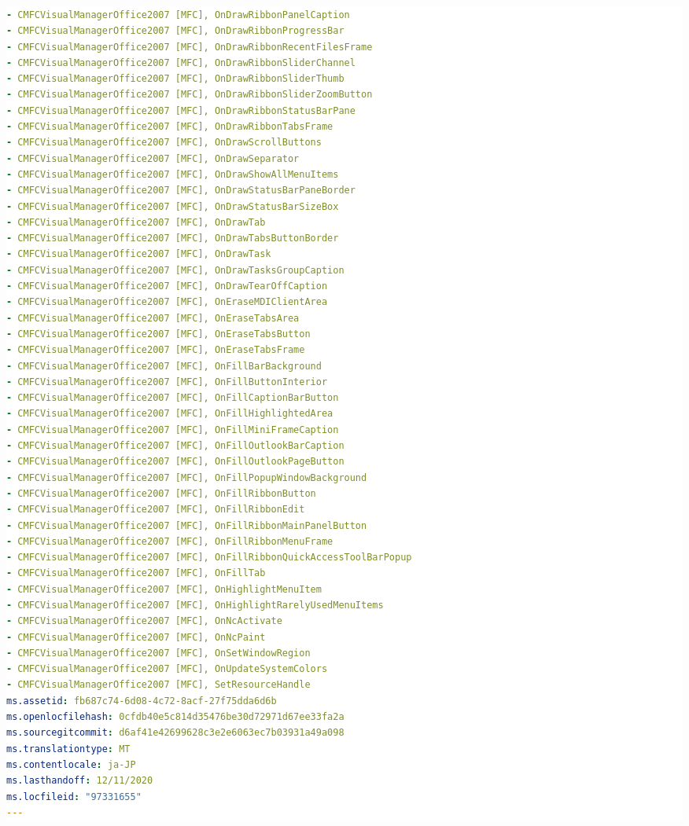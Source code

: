 ```yaml
- CMFCVisualManagerOffice2007 [MFC], OnDrawRibbonPanelCaption
- CMFCVisualManagerOffice2007 [MFC], OnDrawRibbonProgressBar
- CMFCVisualManagerOffice2007 [MFC], OnDrawRibbonRecentFilesFrame
- CMFCVisualManagerOffice2007 [MFC], OnDrawRibbonSliderChannel
- CMFCVisualManagerOffice2007 [MFC], OnDrawRibbonSliderThumb
- CMFCVisualManagerOffice2007 [MFC], OnDrawRibbonSliderZoomButton
- CMFCVisualManagerOffice2007 [MFC], OnDrawRibbonStatusBarPane
- CMFCVisualManagerOffice2007 [MFC], OnDrawRibbonTabsFrame
- CMFCVisualManagerOffice2007 [MFC], OnDrawScrollButtons
- CMFCVisualManagerOffice2007 [MFC], OnDrawSeparator
- CMFCVisualManagerOffice2007 [MFC], OnDrawShowAllMenuItems
- CMFCVisualManagerOffice2007 [MFC], OnDrawStatusBarPaneBorder
- CMFCVisualManagerOffice2007 [MFC], OnDrawStatusBarSizeBox
- CMFCVisualManagerOffice2007 [MFC], OnDrawTab
- CMFCVisualManagerOffice2007 [MFC], OnDrawTabsButtonBorder
- CMFCVisualManagerOffice2007 [MFC], OnDrawTask
- CMFCVisualManagerOffice2007 [MFC], OnDrawTasksGroupCaption
- CMFCVisualManagerOffice2007 [MFC], OnDrawTearOffCaption
- CMFCVisualManagerOffice2007 [MFC], OnEraseMDIClientArea
- CMFCVisualManagerOffice2007 [MFC], OnEraseTabsArea
- CMFCVisualManagerOffice2007 [MFC], OnEraseTabsButton
- CMFCVisualManagerOffice2007 [MFC], OnEraseTabsFrame
- CMFCVisualManagerOffice2007 [MFC], OnFillBarBackground
- CMFCVisualManagerOffice2007 [MFC], OnFillButtonInterior
- CMFCVisualManagerOffice2007 [MFC], OnFillCaptionBarButton
- CMFCVisualManagerOffice2007 [MFC], OnFillHighlightedArea
- CMFCVisualManagerOffice2007 [MFC], OnFillMiniFrameCaption
- CMFCVisualManagerOffice2007 [MFC], OnFillOutlookBarCaption
- CMFCVisualManagerOffice2007 [MFC], OnFillOutlookPageButton
- CMFCVisualManagerOffice2007 [MFC], OnFillPopupWindowBackground
- CMFCVisualManagerOffice2007 [MFC], OnFillRibbonButton
- CMFCVisualManagerOffice2007 [MFC], OnFillRibbonEdit
- CMFCVisualManagerOffice2007 [MFC], OnFillRibbonMainPanelButton
- CMFCVisualManagerOffice2007 [MFC], OnFillRibbonMenuFrame
- CMFCVisualManagerOffice2007 [MFC], OnFillRibbonQuickAccessToolBarPopup
- CMFCVisualManagerOffice2007 [MFC], OnFillTab
- CMFCVisualManagerOffice2007 [MFC], OnHighlightMenuItem
- CMFCVisualManagerOffice2007 [MFC], OnHighlightRarelyUsedMenuItems
- CMFCVisualManagerOffice2007 [MFC], OnNcActivate
- CMFCVisualManagerOffice2007 [MFC], OnNcPaint
- CMFCVisualManagerOffice2007 [MFC], OnSetWindowRegion
- CMFCVisualManagerOffice2007 [MFC], OnUpdateSystemColors
- CMFCVisualManagerOffice2007 [MFC], SetResourceHandle
ms.assetid: fb687c74-6d08-4c72-8acf-27f75dda6d6b
ms.openlocfilehash: 0cfdb40e5c814d35476be30d72971d67ee33fa2a
ms.sourcegitcommit: d6af41e42699628c3e2e6063ec7b03931a49a098
ms.translationtype: MT
ms.contentlocale: ja-JP
ms.lasthandoff: 12/11/2020
ms.locfileid: "97331655"
---
```
